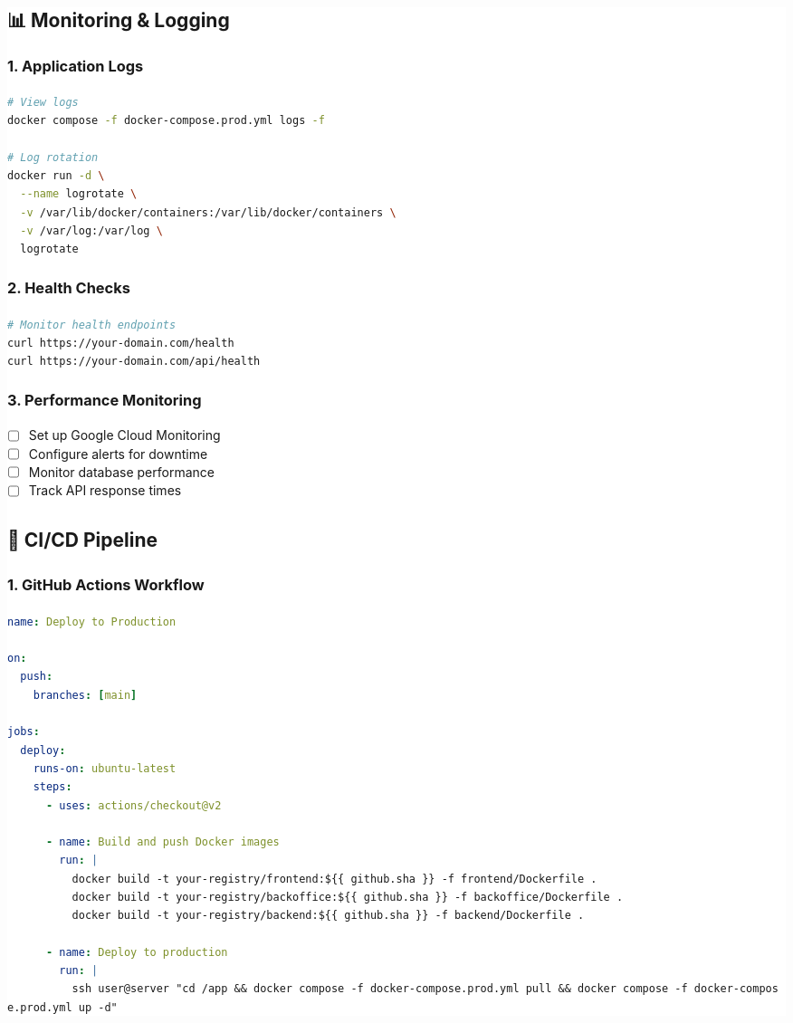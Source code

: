 ## 📊 Monitoring & Logging

### 1. Application Logs

```bash
# View logs
docker compose -f docker-compose.prod.yml logs -f

# Log rotation
docker run -d \
  --name logrotate \
  -v /var/lib/docker/containers:/var/lib/docker/containers \
  -v /var/log:/var/log \
  logrotate
```

### 2. Health Checks

```bash
# Monitor health endpoints
curl https://your-domain.com/health
curl https://your-domain.com/api/health
```

### 3. Performance Monitoring

- [ ] Set up Google Cloud Monitoring
- [ ] Configure alerts for downtime
- [ ] Monitor database performance
- [ ] Track API response times

## 🔄 CI/CD Pipeline

### 1. GitHub Actions Workflow

```yaml
name: Deploy to Production

on:
  push:
    branches: [main]

jobs:
  deploy:
    runs-on: ubuntu-latest
    steps:
      - uses: actions/checkout@v2

      - name: Build and push Docker images
        run: |
          docker build -t your-registry/frontend:${{ github.sha }} -f frontend/Dockerfile .
          docker build -t your-registry/backoffice:${{ github.sha }} -f backoffice/Dockerfile .
          docker build -t your-registry/backend:${{ github.sha }} -f backend/Dockerfile .

      - name: Deploy to production
        run: |
          ssh user@server "cd /app && docker compose -f docker-compose.prod.yml pull && docker compose -f docker-compose.prod.yml up -d"
```
